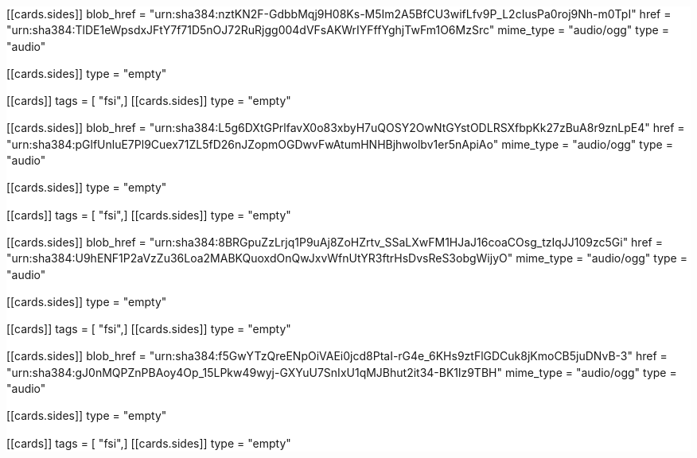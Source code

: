 [[cards.sides]]
blob_href = "urn:sha384:nztKN2F-GdbbMqj9H08Ks-M5Im2A5BfCU3wifLfv9P_L2cIusPa0roj9Nh-m0TpI"
href = "urn:sha384:TlDE1eWpsdxJFtY7f71D5nOJ72RuRjgg004dVFsAKWrIYFffYghjTwFm1O6MzSrc"
mime_type = "audio/ogg"
type = "audio"

[[cards.sides]]
type = "empty"


[[cards]]
tags = [ "fsi",]
[[cards.sides]]
type = "empty"

[[cards.sides]]
blob_href = "urn:sha384:L5g6DXtGPrlfavX0o83xbyH7uQOSY2OwNtGYstODLRSXfbpKk27zBuA8r9znLpE4"
href = "urn:sha384:pGlfUnluE7Pl9Cuex71ZL5fD26nJZopmOGDwvFwAtumHNHBjhwolbv1er5nApiAo"
mime_type = "audio/ogg"
type = "audio"

[[cards.sides]]
type = "empty"


[[cards]]
tags = [ "fsi",]
[[cards.sides]]
type = "empty"

[[cards.sides]]
blob_href = "urn:sha384:8BRGpuZzLrjq1P9uAj8ZoHZrtv_SSaLXwFM1HJaJ16coaCOsg_tzIqJJ109zc5Gi"
href = "urn:sha384:U9hENF1P2aVzZu36Loa2MABKQuoxdOnQwJxvWfnUtYR3ftrHsDvsReS3obgWijyO"
mime_type = "audio/ogg"
type = "audio"

[[cards.sides]]
type = "empty"


[[cards]]
tags = [ "fsi",]
[[cards.sides]]
type = "empty"

[[cards.sides]]
blob_href = "urn:sha384:f5GwYTzQreENpOiVAEi0jcd8PtaI-rG4e_6KHs9ztFlGDCuk8jKmoCB5juDNvB-3"
href = "urn:sha384:gJ0nMQPZnPBAoy4Op_15LPkw49wyj-GXYuU7SnIxU1qMJBhut2it34-BK1lz9TBH"
mime_type = "audio/ogg"
type = "audio"

[[cards.sides]]
type = "empty"


[[cards]]
tags = [ "fsi",]
[[cards.sides]]
type = "empty"
